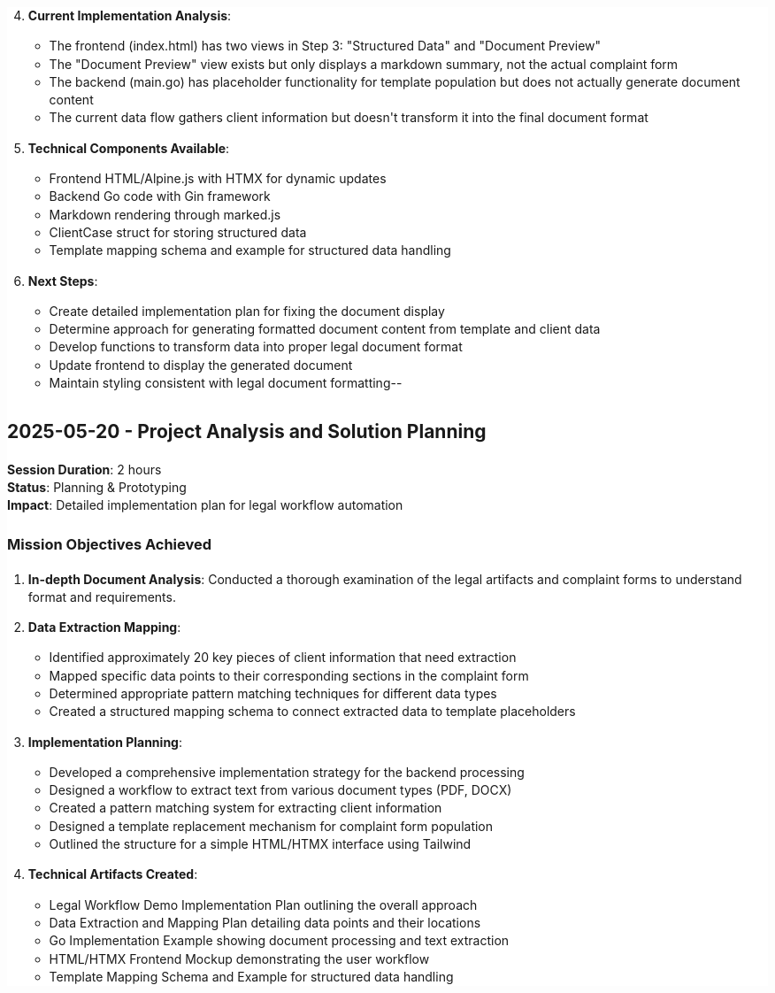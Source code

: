4. **Current Implementation Analysis**:
   - The frontend (index.html) has two views in Step 3: "Structured Data" and "Document Preview"
   - The "Document Preview" view exists but only displays a markdown summary, not the actual complaint form
   - The backend (main.go) has placeholder functionality for template population but does not actually generate document content
   - The current data flow gathers client information but doesn't transform it into the final document format

5. **Technical Components Available**:
   - Frontend HTML/Alpine.js with HTMX for dynamic updates
   - Backend Go code with Gin framework
   - Markdown rendering through marked.js
   - ClientCase struct for storing structured data
   - Template mapping schema and example for structured data handling

6. **Next Steps**:
   - Create detailed implementation plan for fixing the document display
   - Determine approach for generating formatted document content from template and client data
   - Develop functions to transform data into proper legal document format
   - Update frontend to display the generated document
   - Maintain styling consistent with legal document formatting--

## 2025-05-20 - Project Analysis and Solution Planning

**Session Duration**: 2 hours  
**Status**: Planning & Prototyping  
**Impact**: Detailed implementation plan for legal workflow automation

### **Mission Objectives Achieved**

1. **In-depth Document Analysis**: Conducted a thorough examination of the legal artifacts and complaint forms to understand format and requirements.

2. **Data Extraction Mapping**:
   - Identified approximately 20 key pieces of client information that need extraction
   - Mapped specific data points to their corresponding sections in the complaint form
   - Determined appropriate pattern matching techniques for different data types
   - Created a structured mapping schema to connect extracted data to template placeholders

3. **Implementation Planning**:
   - Developed a comprehensive implementation strategy for the backend processing
   - Designed a workflow to extract text from various document types (PDF, DOCX)
   - Created a pattern matching system for extracting client information
   - Designed a template replacement mechanism for complaint form population
   - Outlined the structure for a simple HTML/HTMX interface using Tailwind

4. **Technical Artifacts Created**:
   - Legal Workflow Demo Implementation Plan outlining the overall approach
   - Data Extraction and Mapping Plan detailing data points and their locations
   - Go Implementation Example showing document processing and text extraction
   - HTML/HTMX Frontend Mockup demonstrating the user workflow
   - Template Mapping Schema and Example for structured data handling
